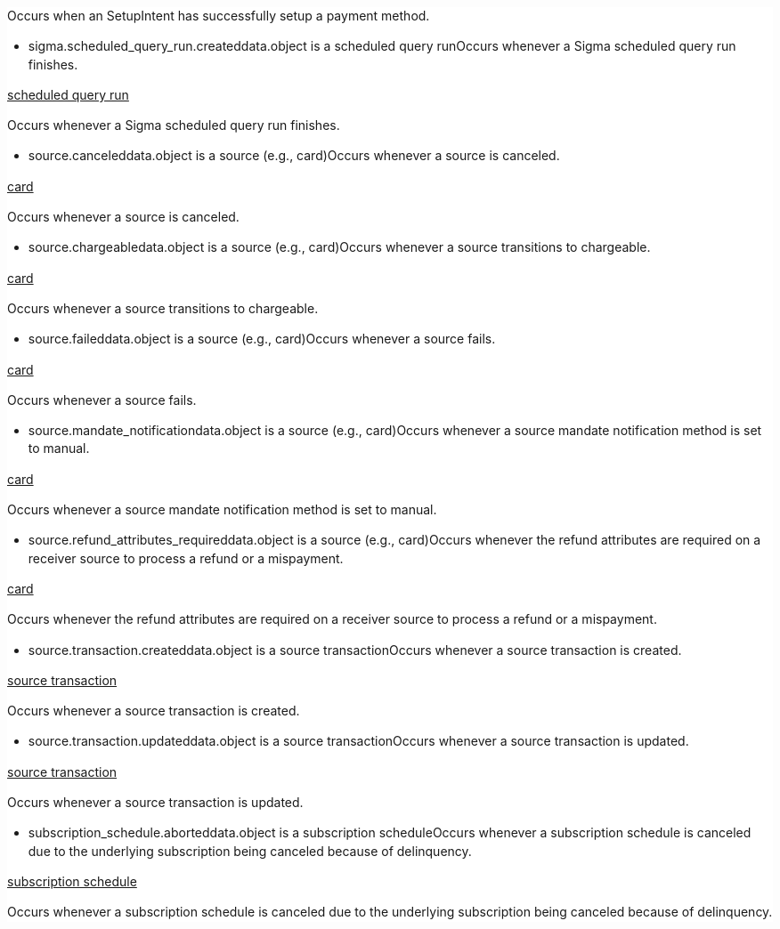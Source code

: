Occurs when an SetupIntent has successfully setup a payment method.

- sigma.scheduled_query_run.createddata.object is a scheduled query runOccurs whenever a Sigma scheduled query run finishes.

[scheduled query run](#scheduled_query_run_object)

Occurs whenever a Sigma scheduled query run finishes.

- source.canceleddata.object  is a source (e.g., card)Occurs whenever a source is canceled.

[card](#account_card_object)

Occurs whenever a source is canceled.

- source.chargeabledata.object  is a source (e.g., card)Occurs whenever a source transitions to chargeable.

[card](#account_card_object)

Occurs whenever a source transitions to chargeable.

- source.faileddata.object  is a source (e.g., card)Occurs whenever a source fails.

[card](#account_card_object)

Occurs whenever a source fails.

- source.mandate_notificationdata.object  is a source (e.g., card)Occurs whenever a source mandate notification method is set to manual.

[card](#account_card_object)

Occurs whenever a source mandate notification method is set to manual.

- source.refund_attributes_requireddata.object  is a source (e.g., card)Occurs whenever the refund attributes are required on a receiver source to process a refund or a mispayment.

[card](#account_card_object)

Occurs whenever the refund attributes are required on a receiver source to process a refund or a mispayment.

- source.transaction.createddata.object  is a  source transactionOccurs whenever a source transaction is created.

[source transaction](/docs/sources/ach-credit-transfer#source-transactions)

Occurs whenever a source transaction is created.

- source.transaction.updateddata.object  is a  source transactionOccurs whenever a source transaction is updated.

[source transaction](/docs/sources/ach-credit-transfer#source-transactions)

Occurs whenever a source transaction is updated.

- subscription_schedule.aborteddata.object is a subscription scheduleOccurs whenever a subscription schedule is canceled due to the underlying subscription being canceled because of delinquency.

[subscription schedule](#subscription_schedule_object)

Occurs whenever a subscription schedule is canceled due to the underlying subscription being canceled because of delinquency.
